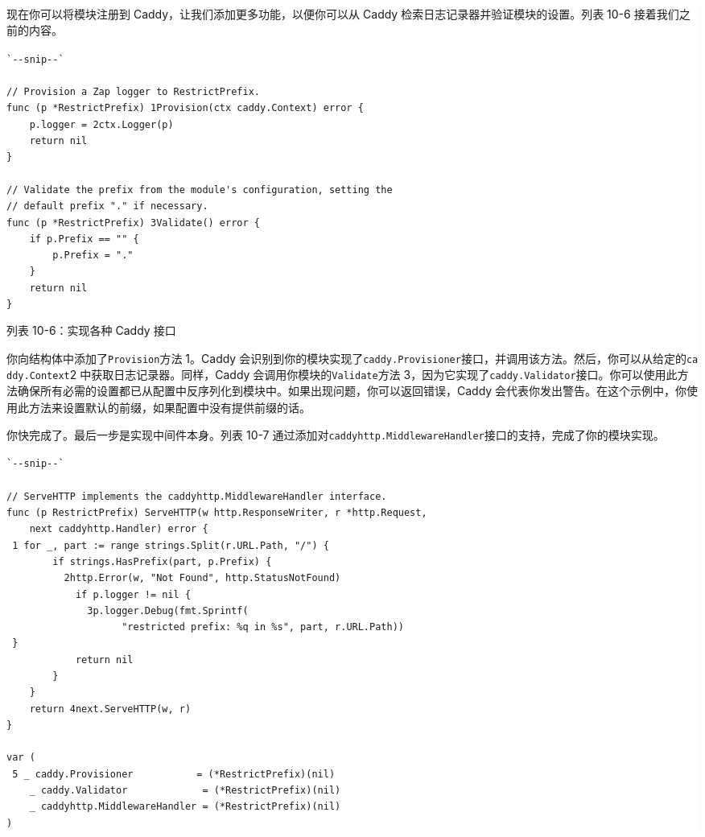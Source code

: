 现在你可以将模块注册到 Caddy，让我们添加更多功能，以便你可以从 Caddy 检索日志记录器并验证模块的设置。列表 10-6 接着我们之前的内容。

```
`--snip--`

// Provision a Zap logger to RestrictPrefix.
func (p *RestrictPrefix) 1Provision(ctx caddy.Context) error {
    p.logger = 2ctx.Logger(p)
    return nil
}

// Validate the prefix from the module's configuration, setting the
// default prefix "." if necessary.
func (p *RestrictPrefix) 3Validate() error {
    if p.Prefix == "" {
        p.Prefix = "."
    }
    return nil
}
```

列表 10-6：实现各种 Caddy 接口

你向结构体中添加了`Provision`方法 1。Caddy 会识别到你的模块实现了`caddy.Provisioner`接口，并调用该方法。然后，你可以从给定的`caddy.Context`2 中获取日志记录器。同样，Caddy 会调用你模块的`Validate`方法 3，因为它实现了`caddy.Validator`接口。你可以使用此方法确保所有必需的设置都已从配置中反序列化到模块中。如果出现问题，你可以返回错误，Caddy 会代表你发出警告。在这个示例中，你使用此方法来设置默认的前缀，如果配置中没有提供前缀的话。

你快完成了。最后一步是实现中间件本身。列表 10-7 通过添加对`caddyhttp.MiddlewareHandler`接口的支持，完成了你的模块实现。

```
`--snip--`

// ServeHTTP implements the caddyhttp.MiddlewareHandler interface.
func (p RestrictPrefix) ServeHTTP(w http.ResponseWriter, r *http.Request,
    next caddyhttp.Handler) error {
 1 for _, part := range strings.Split(r.URL.Path, "/") {
        if strings.HasPrefix(part, p.Prefix) {
          2http.Error(w, "Not Found", http.StatusNotFound)
            if p.logger != nil {
              3p.logger.Debug(fmt.Sprintf(
                    "restricted prefix: %q in %s", part, r.URL.Path))
 }
            return nil
        }
    }
    return 4next.ServeHTTP(w, r)
}

var (
 5 _ caddy.Provisioner           = (*RestrictPrefix)(nil)
    _ caddy.Validator             = (*RestrictPrefix)(nil)
    _ caddyhttp.MiddlewareHandler = (*RestrictPrefix)(nil)
)
```

